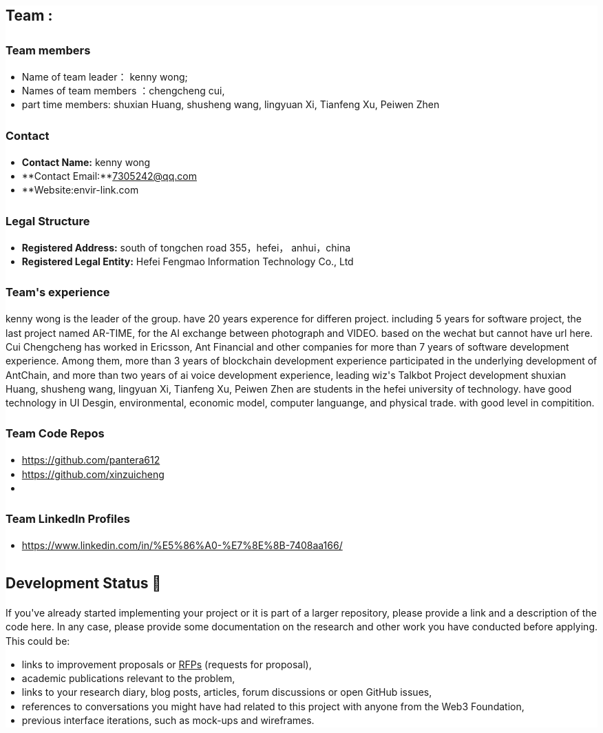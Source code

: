 ## Team :

### Team members

* Name of team leader： kenny wong; 
* Names of team members ：chengcheng cui, 
* part time members: shuxian Huang, shusheng wang, lingyuan Xi, Tianfeng Xu, Peiwen Zhen 

### Contact

* **Contact Name:** kenny wong
* **Contact Email:**7305242@qq.com
* **Website:envir-link.com 

### Legal Structure

* **Registered Address:** south of tongchen road 355，hefei， anhui，china 
* **Registered Legal Entity:** Hefei Fengmao Information Technology Co., Ltd

### Team's experience

kenny wong is the leader of the group. have 20 years experence for differen project. including 5 years for software project, the last project named AR-TIME, for the AI exchange between photograph and VIDEO. based on the wechat but cannot have url here. 
Cui Chengcheng has worked in Ericsson, Ant Financial and other companies for more than 7 years of software development experience. Among them, more than 3 years of blockchain development experience participated in the underlying development of AntChain, and more than two years of ai voice development experience, leading wiz's Talkbot Project development
shuxian Huang, shusheng wang, lingyuan Xi, Tianfeng Xu, Peiwen Zhen are students in the hefei university of technology. have good technology in UI Desgin, environmental, economic model, computer languange, and physical trade. with good level in compitition.  

### Team Code Repos

* https://github.com/pantera612
* https://github.com/xinzuicheng
* 

### Team LinkedIn Profiles

* https://www.linkedin.com/in/%E5%86%A0-%E7%8E%8B-7408aa166/


## Development Status :open_book:

If you've already started implementing your project or it is part of a larger repository, please provide a link and a description of the code here. In any case, please provide some documentation on the research and other work you have conducted before applying. This could be:

* links to improvement proposals or [RFPs](https://github.com/w3f/General-Grants-Program/tree/master/rfp-proposal) (requests for proposal),
* academic publications relevant to the problem,
* links to your research diary, blog posts, articles, forum discussions or open GitHub issues,
* references to conversations you might have had related to this project with anyone from the Web3 Foundation,
* previous interface iterations, such as mock-ups and wireframes.
